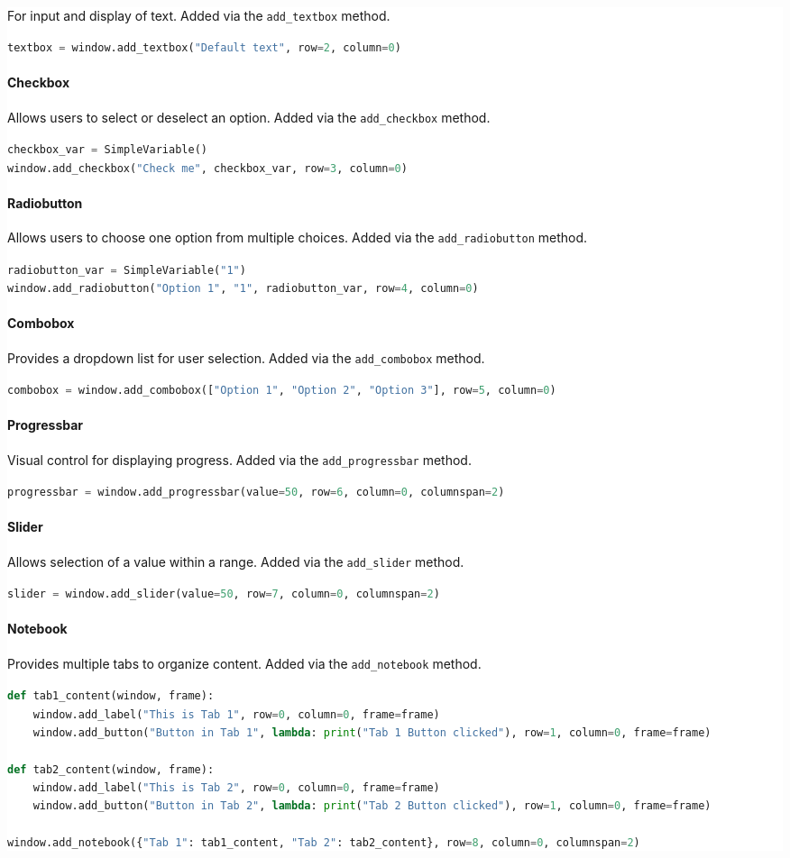 For input and display of text. Added via the `add_textbox` method.

```python
textbox = window.add_textbox("Default text", row=2, column=0)
```

#### Checkbox

Allows users to select or deselect an option. Added via the `add_checkbox` method.

```python
checkbox_var = SimpleVariable()
window.add_checkbox("Check me", checkbox_var, row=3, column=0)
```

#### Radiobutton

Allows users to choose one option from multiple choices. Added via the `add_radiobutton` method.

```python
radiobutton_var = SimpleVariable("1")
window.add_radiobutton("Option 1", "1", radiobutton_var, row=4, column=0)
```

#### Combobox

Provides a dropdown list for user selection. Added via the `add_combobox` method.

```python
combobox = window.add_combobox(["Option 1", "Option 2", "Option 3"], row=5, column=0)
```

#### Progressbar

Visual control for displaying progress. Added via the `add_progressbar` method.

```python
progressbar = window.add_progressbar(value=50, row=6, column=0, columnspan=2)
```

#### Slider

Allows selection of a value within a range. Added via the `add_slider` method.

```python
slider = window.add_slider(value=50, row=7, column=0, columnspan=2)
```

#### Notebook

Provides multiple tabs to organize content. Added via the `add_notebook` method.

```python
def tab1_content(window, frame):
    window.add_label("This is Tab 1", row=0, column=0, frame=frame)
    window.add_button("Button in Tab 1", lambda: print("Tab 1 Button clicked"), row=1, column=0, frame=frame)

def tab2_content(window, frame):
    window.add_label("This is Tab 2", row=0, column=0, frame=frame)
    window.add_button("Button in Tab 2", lambda: print("Tab 2 Button clicked"), row=1, column=0, frame=frame)

window.add_notebook({"Tab 1": tab1_content, "Tab 2": tab2_content}, row=8, column=0, columnspan=2)
```
